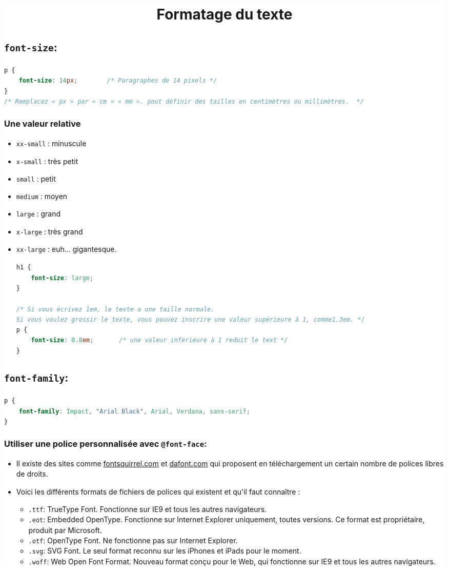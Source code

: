 # <center>Formatage du texte</center>


## `font-size`:

```css
p {
    font-size: 14px;        /* Paragraphes de 14 pixels */
}
/* Remplacez « px » par « cm » « mm ». pout définir des tailles en centimètres ou millimètres.  */
```

### Une valeur relative

* `xx-small`    : minuscule
* `x-small`     : très petit
* `small`       : petit
* `medium`      : moyen
* `large`       : grand
* `x-large`     : très grand
* `xx-large`    : euh… gigantesque.

    ```css
    h1 {
        font-size: large;
    }

    /* Si vous écrivez 1em, le texte a une taille normale.
    Si vous voulez grossir le texte, vous pouvez inscrire une valeur supérieure à 1, comme1.3em. */
    p {
        font-size: 0.8em;       /* une valeur inférieure à 1 reduit le text */
    }
    ```
    
## `font-family`:

```css
p {
    font-family: Impact, "Arial Black", Arial, Verdana, sans-serif;
}
```

### Utiliser une police personnalisée avec `@font-face`:

* Il existe des sites comme [fontsquirrel.com](https://www.fontsquirrel.com/) et [dafont.com](https://www.dafont.com/fr/) qui proposent en téléchargement un certain nombre de polices libres de droits.

* Voici les différents formats de fichiers de polices qui existent et qu'il faut connaître :
  * `.ttf`: TrueType Font. Fonctionne sur IE9 et tous les autres navigateurs.
  * `.eot`: Embedded OpenType. Fonctionne sur Internet Explorer uniquement, toutes versions. Ce format est propriétaire, produit par Microsoft.
  * `.otf`: OpenType Font. Ne fonctionne pas sur Internet Explorer.
  * `.svg`: SVG Font. Le seul format reconnu sur les iPhones et iPads pour le moment.
  * `.woff`: Web Open Font Format. Nouveau format conçu pour le Web, qui fonctionne sur IE9 et tous les autres navigateurs.
